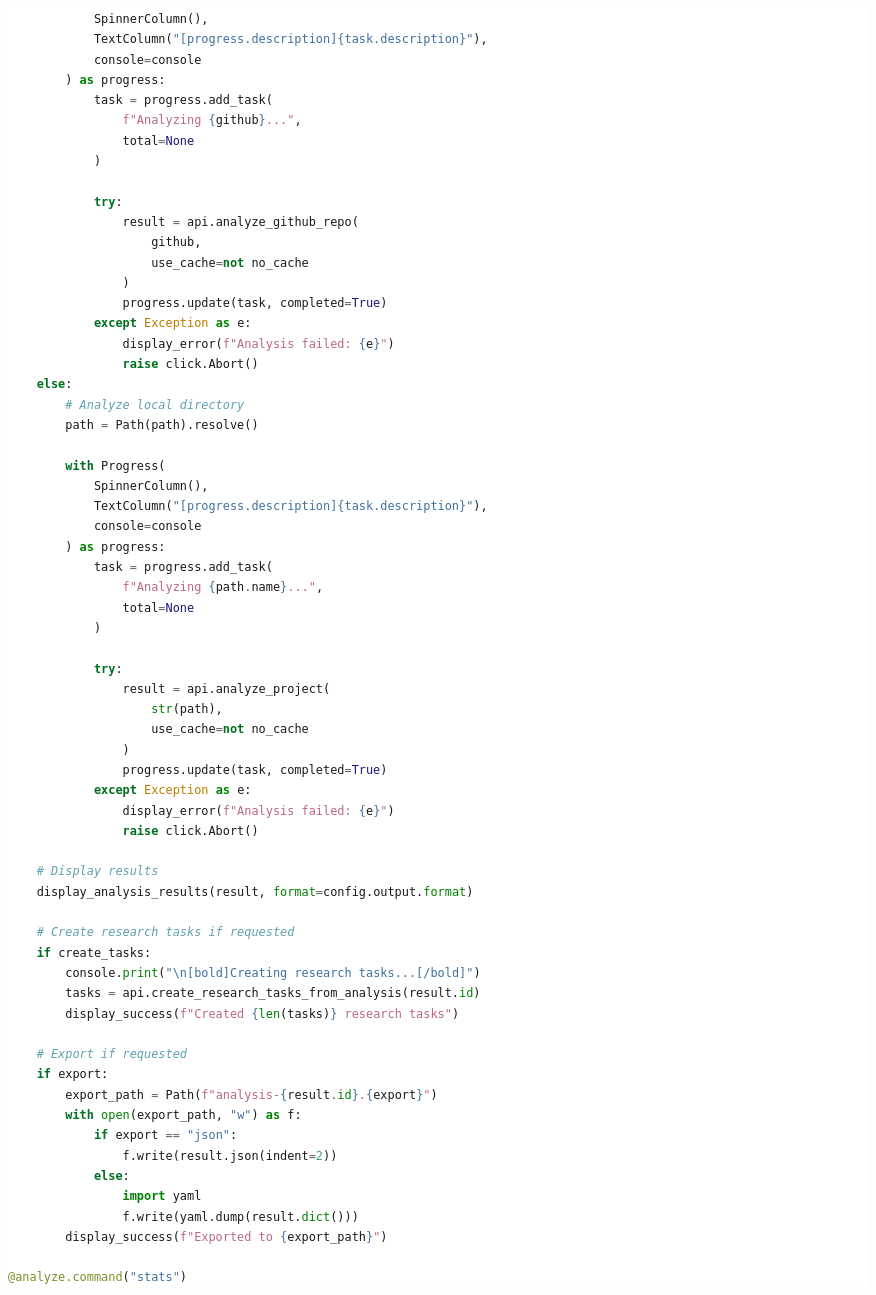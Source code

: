 ```python
            SpinnerColumn(),
            TextColumn("[progress.description]{task.description}"),
            console=console
        ) as progress:
            task = progress.add_task(
                f"Analyzing {github}...",
                total=None
            )

            try:
                result = api.analyze_github_repo(
                    github,
                    use_cache=not no_cache
                )
                progress.update(task, completed=True)
            except Exception as e:
                display_error(f"Analysis failed: {e}")
                raise click.Abort()
    else:
        # Analyze local directory
        path = Path(path).resolve()

        with Progress(
            SpinnerColumn(),
            TextColumn("[progress.description]{task.description}"),
            console=console
        ) as progress:
            task = progress.add_task(
                f"Analyzing {path.name}...",
                total=None
            )

            try:
                result = api.analyze_project(
                    str(path),
                    use_cache=not no_cache
                )
                progress.update(task, completed=True)
            except Exception as e:
                display_error(f"Analysis failed: {e}")
                raise click.Abort()

    # Display results
    display_analysis_results(result, format=config.output.format)

    # Create research tasks if requested
    if create_tasks:
        console.print("\n[bold]Creating research tasks...[/bold]")
        tasks = api.create_research_tasks_from_analysis(result.id)
        display_success(f"Created {len(tasks)} research tasks")

    # Export if requested
    if export:
        export_path = Path(f"analysis-{result.id}.{export}")
        with open(export_path, "w") as f:
            if export == "json":
                f.write(result.json(indent=2))
            else:
                import yaml
                f.write(yaml.dump(result.dict()))
        display_success(f"Exported to {export_path}")

@analyze.command("stats")
```